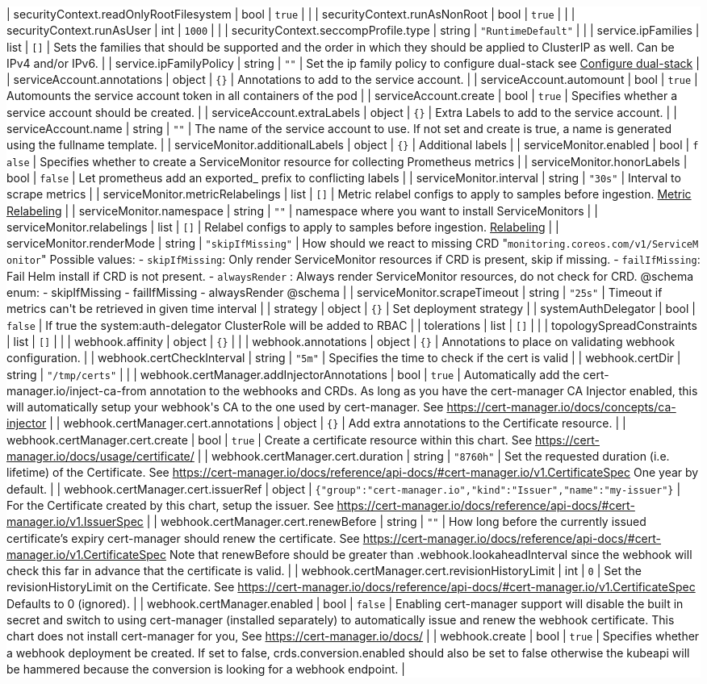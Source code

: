 | securityContext.readOnlyRootFilesystem | bool | `true` |  |
| securityContext.runAsNonRoot | bool | `true` |  |
| securityContext.runAsUser | int | `1000` |  |
| securityContext.seccompProfile.type | string | `"RuntimeDefault"` |  |
| service.ipFamilies | list | `[]` | Sets the families that should be supported and the order in which they should be applied to ClusterIP as well. Can be IPv4 and/or IPv6. |
| service.ipFamilyPolicy | string | `""` | Set the ip family policy to configure dual-stack see [Configure dual-stack](https://kubernetes.io/docs/concepts/services-networking/dual-stack/#services) |
| serviceAccount.annotations | object | `{}` | Annotations to add to the service account. |
| serviceAccount.automount | bool | `true` | Automounts the service account token in all containers of the pod |
| serviceAccount.create | bool | `true` | Specifies whether a service account should be created. |
| serviceAccount.extraLabels | object | `{}` | Extra Labels to add to the service account. |
| serviceAccount.name | string | `""` | The name of the service account to use. If not set and create is true, a name is generated using the fullname template. |
| serviceMonitor.additionalLabels | object | `{}` | Additional labels |
| serviceMonitor.enabled | bool | `false` | Specifies whether to create a ServiceMonitor resource for collecting Prometheus metrics |
| serviceMonitor.honorLabels | bool | `false` | Let prometheus add an exported_ prefix to conflicting labels |
| serviceMonitor.interval | string | `"30s"` | Interval to scrape metrics |
| serviceMonitor.metricRelabelings | list | `[]` | Metric relabel configs to apply to samples before ingestion. [Metric Relabeling](https://prometheus.io/docs/prometheus/latest/configuration/configuration/#metric_relabel_configs) |
| serviceMonitor.namespace | string | `""` | namespace where you want to install ServiceMonitors |
| serviceMonitor.relabelings | list | `[]` | Relabel configs to apply to samples before ingestion. [Relabeling](https://prometheus.io/docs/prometheus/latest/configuration/configuration/#relabel_config) |
| serviceMonitor.renderMode | string | `"skipIfMissing"` | How should we react to missing CRD "`monitoring.coreos.com/v1/ServiceMonitor`" Possible values: - `skipIfMissing`: Only render ServiceMonitor resources if CRD is present, skip if missing. - `failIfMissing`: Fail Helm install if CRD is not present. - `alwaysRender` : Always render ServiceMonitor resources, do not check for CRD. @schema enum: - skipIfMissing - failIfMissing - alwaysRender @schema |
| serviceMonitor.scrapeTimeout | string | `"25s"` | Timeout if metrics can't be retrieved in given time interval |
| strategy | object | `{}` | Set deployment strategy |
| systemAuthDelegator | bool | `false` | If true the system:auth-delegator ClusterRole will be added to RBAC |
| tolerations | list | `[]` |  |
| topologySpreadConstraints | list | `[]` |  |
| webhook.affinity | object | `{}` |  |
| webhook.annotations | object | `{}` | Annotations to place on validating webhook configuration. |
| webhook.certCheckInterval | string | `"5m"` | Specifies the time to check if the cert is valid |
| webhook.certDir | string | `"/tmp/certs"` |  |
| webhook.certManager.addInjectorAnnotations | bool | `true` | Automatically add the cert-manager.io/inject-ca-from annotation to the webhooks and CRDs. As long as you have the cert-manager CA Injector enabled, this will automatically setup your webhook's CA to the one used by cert-manager. See https://cert-manager.io/docs/concepts/ca-injector |
| webhook.certManager.cert.annotations | object | `{}` | Add extra annotations to the Certificate resource. |
| webhook.certManager.cert.create | bool | `true` | Create a certificate resource within this chart. See https://cert-manager.io/docs/usage/certificate/ |
| webhook.certManager.cert.duration | string | `"8760h"` | Set the requested duration (i.e. lifetime) of the Certificate. See https://cert-manager.io/docs/reference/api-docs/#cert-manager.io/v1.CertificateSpec One year by default. |
| webhook.certManager.cert.issuerRef | object | `{"group":"cert-manager.io","kind":"Issuer","name":"my-issuer"}` | For the Certificate created by this chart, setup the issuer. See https://cert-manager.io/docs/reference/api-docs/#cert-manager.io/v1.IssuerSpec |
| webhook.certManager.cert.renewBefore | string | `""` | How long before the currently issued certificate’s expiry cert-manager should renew the certificate. See https://cert-manager.io/docs/reference/api-docs/#cert-manager.io/v1.CertificateSpec Note that renewBefore should be greater than .webhook.lookaheadInterval since the webhook will check this far in advance that the certificate is valid. |
| webhook.certManager.cert.revisionHistoryLimit | int | `0` | Set the revisionHistoryLimit on the Certificate. See https://cert-manager.io/docs/reference/api-docs/#cert-manager.io/v1.CertificateSpec Defaults to 0 (ignored). |
| webhook.certManager.enabled | bool | `false` | Enabling cert-manager support will disable the built in secret and switch to using cert-manager (installed separately) to automatically issue and renew the webhook certificate. This chart does not install cert-manager for you, See https://cert-manager.io/docs/ |
| webhook.create | bool | `true` | Specifies whether a webhook deployment be created. If set to false, crds.conversion.enabled should also be set to false otherwise the kubeapi will be hammered because the conversion is looking for a webhook endpoint. |
